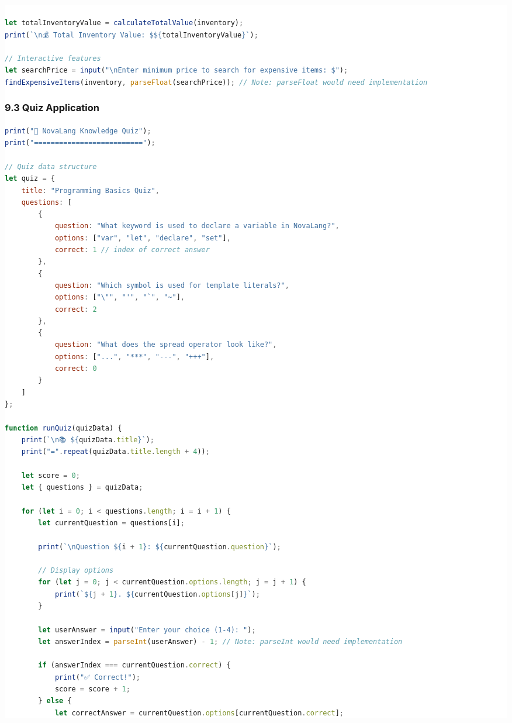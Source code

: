 ```javascript

let totalInventoryValue = calculateTotalValue(inventory);
print(`\n💰 Total Inventory Value: $${totalInventoryValue}`);

// Interactive features
let searchPrice = input("\nEnter minimum price to search for expensive items: $");
findExpensiveItems(inventory, parseFloat(searchPrice)); // Note: parseFloat would need implementation
```

### 9.3 Quiz Application

```javascript
print("🧠 NovaLang Knowledge Quiz");
print("==========================");

// Quiz data structure
let quiz = {
    title: "Programming Basics Quiz",
    questions: [
        {
            question: "What keyword is used to declare a variable in NovaLang?",
            options: ["var", "let", "declare", "set"],
            correct: 1 // index of correct answer
        },
        {
            question: "Which symbol is used for template literals?",
            options: ["\"", "'", "`", "~"],
            correct: 2
        },
        {
            question: "What does the spread operator look like?",
            options: ["...", "***", "---", "+++"],
            correct: 0
        }
    ]
};

function runQuiz(quizData) {
    print(`\n📚 ${quizData.title}`);
    print("=".repeat(quizData.title.length + 4));
    
    let score = 0;
    let { questions } = quizData;
    
    for (let i = 0; i < questions.length; i = i + 1) {
        let currentQuestion = questions[i];
        
        print(`\nQuestion ${i + 1}: ${currentQuestion.question}`);
        
        // Display options
        for (let j = 0; j < currentQuestion.options.length; j = j + 1) {
            print(`${j + 1}. ${currentQuestion.options[j]}`);
        }
        
        let userAnswer = input("Enter your choice (1-4): ");
        let answerIndex = parseInt(userAnswer) - 1; // Note: parseInt would need implementation
        
        if (answerIndex === currentQuestion.correct) {
            print("✅ Correct!");
            score = score + 1;
        } else {
            let correctAnswer = currentQuestion.options[currentQuestion.correct];
```